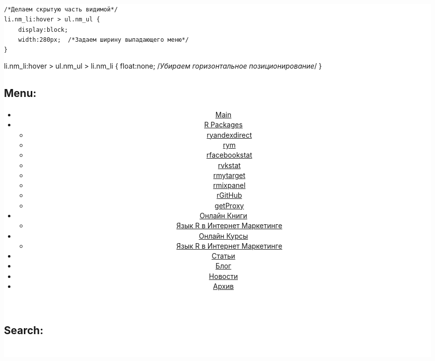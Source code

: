     /*Делаем скрытую часть видимой*/
    li.nm_li:hover > ul.nm_ul {
        display:block; 
        width:280px;  /*Задаем ширину выпадающего меню*/      
    }
   li.nm_li:hover > ul.nm_ul > li.nm_li {
        float:none; /*Убираем горизонтальное позиционирование*/
    }
</style>

<h2>Menu:</h2>
<center>
<ul class="nm_ul">
    <li class="nm_li"><a href="/" class="nm_a">Main</a></li>
    <li class="nm_li"><a href="/" class="nm_a">R Packages</a>
        <ul class="nm_ul">
            <li class="nm_li"><a href="/ryandexdirect" class="nm_a">ryandexdirect</a></li>
            <li class="nm_li"><a href="/rym" class="nm_a">rym</a></li>
            <li class="nm_li"><a href="/rfacebookstat" class="nm_a">rfacebookstat</a></li>
			<li class="nm_li"><a href="/rvkstat" class="nm_a">rvkstat</a></li>
			<li class="nm_li"><a href="/rmytarget" class="nm_a">rmytarget</a></li>
			<li class="nm_li"><a href="/rmixpanel" class="nm_a">rmixpanel</a></li>
			<li class="nm_li"><a href="/rGitHub" class="nm_a">rGitHub</a></li>
			<li class="nm_li"><a href="/getProxy" class="nm_a">getProxy</a></li>
        </ul>
    </li>
	<li class="nm_li"><a href="#" class="nm_a">Онлайн Книги</a>
	    <ul class="nm_ul">
            <li class="nm_li"><a href="/r_for_marketing" class="nm_a">Язык R в Интернет Маркетинге</a></li>
        </ul>
	</li>
	<li class="nm_li"><a href="#" class="nm_a">Онлайн Курсы</a>
	    <ul class="nm_ul">
            <li class="nm_li"><a href="https://learn.needfordata.ru/r" class="nm_a">Язык R в Интернет Маркетинге</a></li>
        </ul>
    </li>
    <li class="nm_li"><a href="/library" class="nm_a">Статьи</a></li>
    <li class="nm_li"><a href="https://alexeyseleznev.wordpress.com/" class="nm_a">Блог</a></li>
    <li class="nm_li"><a href="/news" class="nm_a">Новости</a></li>
    <li class="nm_li"><a href="/publications" class="nm_a">Архив</a></li>
</ul>
</center>
<Br>
<h2>Search:</h2>
<script>
  (function() {
    var cx = '002735389418227325972:fdikniadyig';
    var gcse = document.createElement('script');
    gcse.type = 'text/javascript';
    gcse.async = true;
    gcse.src = 'https://cse.google.com/cse.js?cx=' + cx;
    var s = document.getElementsByTagName('script')[0];
    s.parentNode.insertBefore(gcse, s);
  })();
</script>
<gcse:search></gcse:search>
<Br>
